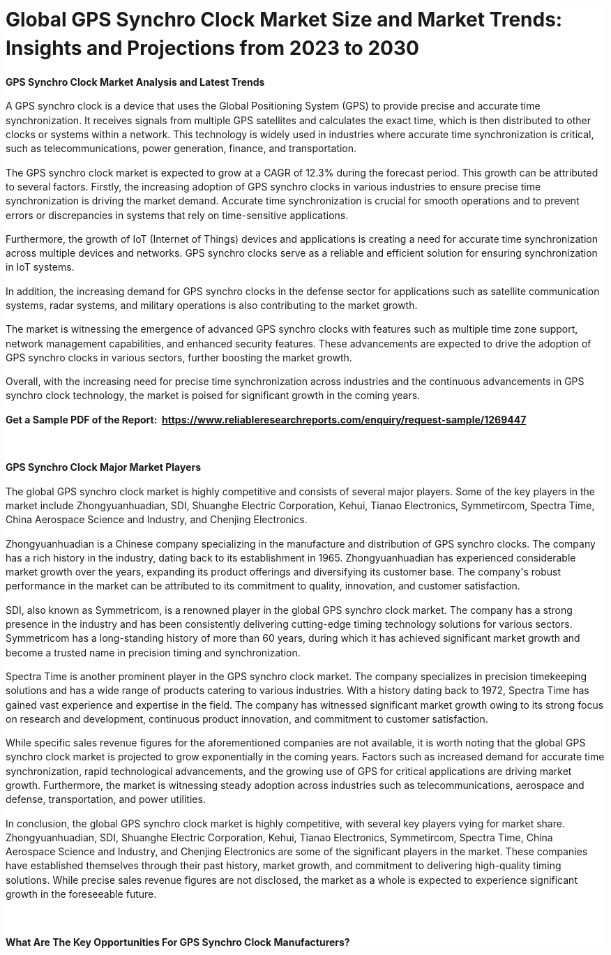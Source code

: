 <p><h1>Global GPS Synchro Clock Market Size and Market Trends: Insights and Projections from 2023 to 2030</h1></p><p><strong>GPS Synchro Clock Market Analysis and Latest Trends</strong></p>
<p><p>A GPS synchro clock is a device that uses the Global Positioning System (GPS) to provide precise and accurate time synchronization. It receives signals from multiple GPS satellites and calculates the exact time, which is then distributed to other clocks or systems within a network. This technology is widely used in industries where accurate time synchronization is critical, such as telecommunications, power generation, finance, and transportation.</p><p>The GPS synchro clock market is expected to grow at a CAGR of 12.3% during the forecast period. This growth can be attributed to several factors. Firstly, the increasing adoption of GPS synchro clocks in various industries to ensure precise time synchronization is driving the market demand. Accurate time synchronization is crucial for smooth operations and to prevent errors or discrepancies in systems that rely on time-sensitive applications.</p><p>Furthermore, the growth of IoT (Internet of Things) devices and applications is creating a need for accurate time synchronization across multiple devices and networks. GPS synchro clocks serve as a reliable and efficient solution for ensuring synchronization in IoT systems.</p><p>In addition, the increasing demand for GPS synchro clocks in the defense sector for applications such as satellite communication systems, radar systems, and military operations is also contributing to the market growth.</p><p>The market is witnessing the emergence of advanced GPS synchro clocks with features such as multiple time zone support, network management capabilities, and enhanced security features. These advancements are expected to drive the adoption of GPS synchro clocks in various sectors, further boosting the market growth.</p><p>Overall, with the increasing need for precise time synchronization across industries and the continuous advancements in GPS synchro clock technology, the market is poised for significant growth in the coming years.</p></p>
<p><strong>Get a Sample PDF of the Report:&nbsp; <a href="https://www.reliableresearchreports.com/enquiry/request-sample/1269447">https://www.reliableresearchreports.com/enquiry/request-sample/1269447</a></strong></p>
<p>&nbsp;</p>
<p><strong>GPS Synchro Clock Major Market Players</strong></p>
<p><p>The global GPS synchro clock market is highly competitive and consists of several major players. Some of the key players in the market include Zhongyuanhuadian, SDI, Shuanghe Electric Corporation, Kehui, Tianao Electronics, Symmetircom, Spectra Time, China Aerospace Science and Industry, and Chenjing Electronics.</p><p>Zhongyuanhuadian is a Chinese company specializing in the manufacture and distribution of GPS synchro clocks. The company has a rich history in the industry, dating back to its establishment in 1965. Zhongyuanhuadian has experienced considerable market growth over the years, expanding its product offerings and diversifying its customer base. The company's robust performance in the market can be attributed to its commitment to quality, innovation, and customer satisfaction.</p><p>SDI, also known as Symmetricom, is a renowned player in the global GPS synchro clock market. The company has a strong presence in the industry and has been consistently delivering cutting-edge timing technology solutions for various sectors. Symmetricom has a long-standing history of more than 60 years, during which it has achieved significant market growth and become a trusted name in precision timing and synchronization.</p><p>Spectra Time is another prominent player in the GPS synchro clock market. The company specializes in precision timekeeping solutions and has a wide range of products catering to various industries. With a history dating back to 1972, Spectra Time has gained vast experience and expertise in the field. The company has witnessed significant market growth owing to its strong focus on research and development, continuous product innovation, and commitment to customer satisfaction.</p><p>While specific sales revenue figures for the aforementioned companies are not available, it is worth noting that the global GPS synchro clock market is projected to grow exponentially in the coming years. Factors such as increased demand for accurate time synchronization, rapid technological advancements, and the growing use of GPS for critical applications are driving market growth. Furthermore, the market is witnessing steady adoption across industries such as telecommunications, aerospace and defense, transportation, and power utilities.</p><p>In conclusion, the global GPS synchro clock market is highly competitive, with several key players vying for market share. Zhongyuanhuadian, SDI, Shuanghe Electric Corporation, Kehui, Tianao Electronics, Symmetircom, Spectra Time, China Aerospace Science and Industry, and Chenjing Electronics are some of the significant players in the market. These companies have established themselves through their past history, market growth, and commitment to delivering high-quality timing solutions. While precise sales revenue figures are not disclosed, the market as a whole is expected to experience significant growth in the foreseeable future.</p></p>
<p>&nbsp;</p>
<p><strong>What Are The Key Opportunities For GPS Synchro Clock Manufacturers?</strong></p>